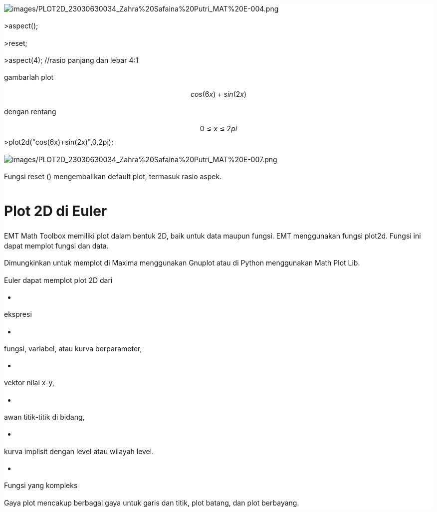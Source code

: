
![images/PLOT2D_23030630034_Zahra%20Safaina%20Putri_MAT%20E-004.png](images/PLOT2D_23030630034_Zahra%20Safaina%20Putri_MAT%20E-004.png)

\>aspect();

\>reset; 

\>aspect(4); //rasio panjang dan lebar 4:1


gambarlah plot


$$cos(6x)+sin(2x)$$

dengan rentang


$$0 \le x \le 2pi$$\>plot2d("cos(6x)+sin(2x)",0,2pi):


![images/PLOT2D_23030630034_Zahra%20Safaina%20Putri_MAT%20E-007.png](images/PLOT2D_23030630034_Zahra%20Safaina%20Putri_MAT%20E-007.png)

Fungsi reset () mengembalikan default plot, termasuk rasio aspek.


# Plot 2D di Euler

EMT Math Toolbox memiliki plot dalam bentuk 2D, baik untuk data maupun
fungsi. EMT menggunakan fungsi plot2d. Fungsi ini dapat memplot fungsi
dan data.


Dimungkinkan untuk memplot di Maxima menggunakan Gnuplot atau di
Python menggunakan Math Plot Lib.


Euler dapat memplot plot 2D dari


* 
ekspresi

* 
fungsi, variabel, atau kurva berparameter,

* 
vektor nilai x-y,

* 
awan titik-titik di bidang,

* 
kurva implisit dengan level atau wilayah level.

* 
Fungsi yang kompleks


Gaya plot mencakup berbagai gaya untuk garis dan titik, plot batang,
dan plot berbayang.
